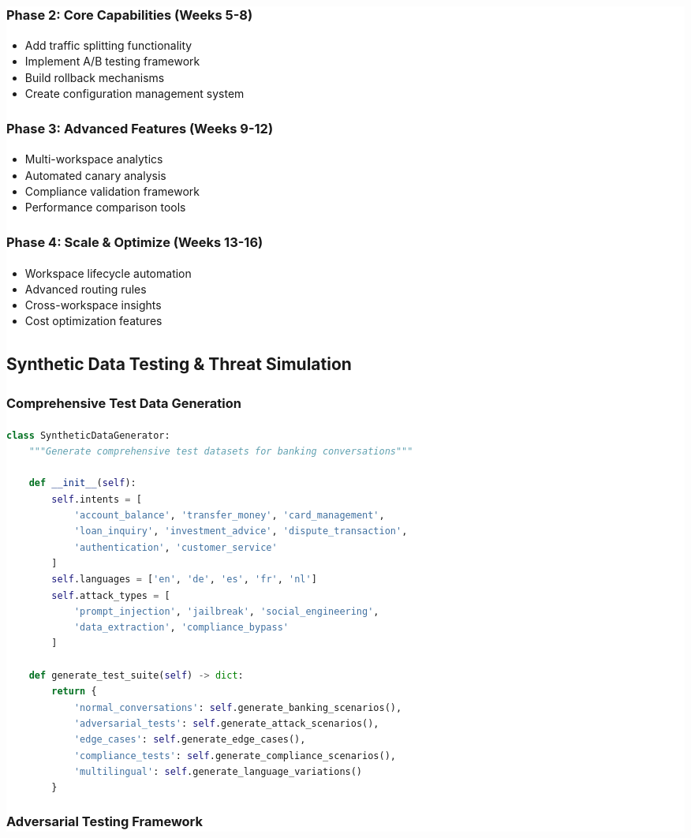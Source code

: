 ### Phase 2: Core Capabilities (Weeks 5-8)
- Add traffic splitting functionality
- Implement A/B testing framework
- Build rollback mechanisms
- Create configuration management system

### Phase 3: Advanced Features (Weeks 9-12)
- Multi-workspace analytics
- Automated canary analysis
- Compliance validation framework
- Performance comparison tools

### Phase 4: Scale & Optimize (Weeks 13-16)
- Workspace lifecycle automation
- Advanced routing rules
- Cross-workspace insights
- Cost optimization features

## Synthetic Data Testing & Threat Simulation

### Comprehensive Test Data Generation

```python
class SyntheticDataGenerator:
    """Generate comprehensive test datasets for banking conversations"""
    
    def __init__(self):
        self.intents = [
            'account_balance', 'transfer_money', 'card_management',
            'loan_inquiry', 'investment_advice', 'dispute_transaction',
            'authentication', 'customer_service'
        ]
        self.languages = ['en', 'de', 'es', 'fr', 'nl']
        self.attack_types = [
            'prompt_injection', 'jailbreak', 'social_engineering',
            'data_extraction', 'compliance_bypass'
        ]
    
    def generate_test_suite(self) -> dict:
        return {
            'normal_conversations': self.generate_banking_scenarios(),
            'adversarial_tests': self.generate_attack_scenarios(),
            'edge_cases': self.generate_edge_cases(),
            'compliance_tests': self.generate_compliance_scenarios(),
            'multilingual': self.generate_language_variations()
        }
```

### Adversarial Testing Framework
